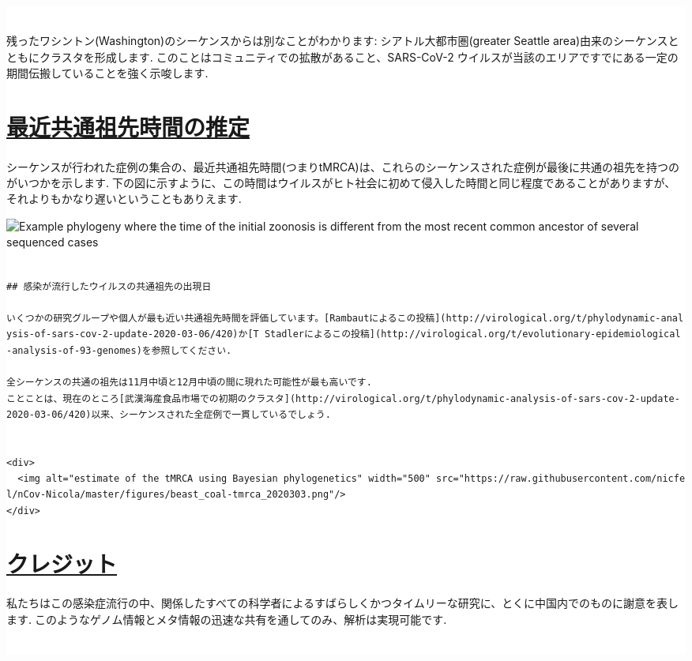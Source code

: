 <br>

残ったワシントン(Washington)のシーケンスからは別なことがわかります: シアトル大都市圏(greater Seattle area)由来のシーケンスとともにクラスタを形成します.
このことはコミュニティでの拡散があること、SARS-CoV-2 ウイルスが当該のエリアですでにある一定の期間伝搬していることを強く示唆します.








# [最近共通祖先時間の推定](https://nextstrain.org/ncov/2020-03-05?label=clade:B1%20&d=tree)

シーケンスが行われた症例の集合の、最近共通祖先時間(つまりtMRCA)は、これらのシーケンスされた症例が最後に共通の祖先を持つのがいつかを示します.
下の図に示すように、この時間はウイルスがヒト社会に初めて侵入した時間と同じ程度であることがありますが、それよりもかなり遅いということもありえます.

<div>
  <img alt="Example phylogeny where the time of the initial zoonosis is different from the most recent common ancestor of several sequenced cases" width="500" src="https://raw.githubusercontent.com/nicfel/nCov-Nicola/master/figures/zoonosis.png"/>
</div>



```auspiceMainDisplayMarkdown

## 感染が流行したウイルスの共通祖先の出現日

いくつかの研究グループや個人が最も近い共通祖先時間を評価しています。[Rambautによるこの投稿](http://virological.org/t/phylodynamic-analysis-of-sars-cov-2-update-2020-03-06/420)か[T Stadlerによるこの投稿](http://virological.org/t/evolutionary-epidemiological-analysis-of-93-genomes)を参照してください.

全シーケンスの共通の祖先は11月中頃と12月中頃の間に現れた可能性が最も高いです.
ことことは、現在のところ[武漢海産食品市場での初期のクラスタ](http://virological.org/t/phylodynamic-analysis-of-sars-cov-2-update-2020-03-06/420)以来、シーケンスされた全症例で一貫しているでしょう.


<div>
  <img alt="estimate of the tMRCA using Bayesian phylogenetics" width="500" src="https://raw.githubusercontent.com/nicfel/nCov-Nicola/master/figures/beast_coal-tmrca_2020303.png"/>
</div>

```








# [クレジット](https://nextstrain.org/ncov/2020-03-05?d=map&c=author)

私たちはこの感染症流行の中、関係したすべての科学者によるすばらしくかつタイムリーな研究に、とくに中国内でのものに謝意を表します.
このようなゲノム情報とメタ情報の迅速な共有を通してのみ、解析は実現可能です.

<br>
